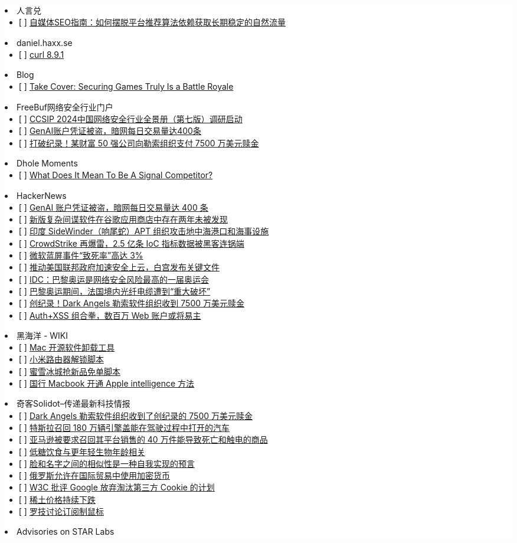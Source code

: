 </ul></li>
<li>人言兑
<ul>
<li>[ ] <a href="https://blog.axiaoxin.com/post/personal-media-seo/">自媒体SEO指南：如何摆脱平台推荐算法依赖获取长期稳定的自然流量</a></li>
</ul></li>
<li>daniel.haxx.se
<ul>
<li>[ ] <a href="https://daniel.haxx.se/blog/2024/07/31/curl-8-9-1/">curl 8.9.1</a></li>
</ul></li>
<li>Blog
<ul>
<li>[ ] <a href="https://www.akamai.com/blog/security-research/2024/jul/2024-games-security-trends-is-a-battle-royale">Take Cover: Securing Games Truly Is a Battle Royale</a></li>
</ul></li>
<li>FreeBuf网络安全行业门户
<ul>
<li>[ ] <a href="https://www.freebuf.com/news/407454.html">CCSIP 2024中国网络安全行业全景册（第七版）调研启动</a></li>
<li>[ ] <a href="https://www.freebuf.com/news/407427.html">GenAI账户凭证被盗，暗网每日交易量达400条</a></li>
<li>[ ] <a href="https://www.freebuf.com/news/407383.html">打破纪录！某财富 50 强公司向勒索组织支付 7500 万美元赎金</a></li>
</ul></li>
<li>Dhole Moments
<ul>
<li>[ ] <a href="https://soatok.blog/2024/07/31/what-does-it-mean-to-be-a-signal-competitor/">What Does It Mean To Be A Signal Competitor?</a></li>
</ul></li>
<li>HackerNews
<ul>
<li>[ ] <a href="https://hackernews.cc/archives/54279">GenAI 账户凭证被盗，暗网每日交易量达 400 条</a></li>
<li>[ ] <a href="https://hackernews.cc/archives/54273">新版复杂间谍软件在谷歌应用商店中存在两年未被发现</a></li>
<li>[ ] <a href="https://hackernews.cc/archives/54267">印度 SideWinder（响尾蛇）APT 组织攻击地中海港口和海事设施</a></li>
<li>[ ] <a href="https://hackernews.cc/archives/54261">CrowdStrike 再爆雷，2.5 亿条 IoC 指标数据被黑客连锅端</a></li>
<li>[ ] <a href="https://hackernews.cc/archives/54253">微软蓝屏事件“致死率”高达 3%</a></li>
<li>[ ] <a href="https://hackernews.cc/archives/54247">推动美国联邦政府加速安全上云，白宫发布关键文件</a></li>
<li>[ ] <a href="https://hackernews.cc/archives/54244">IDC：巴黎奥运是网络安全风险最高的一届奥运会</a></li>
<li>[ ] <a href="https://hackernews.cc/archives/54230">巴黎奥运期间，法国境内光纤电缆遭到“重大破坏”</a></li>
<li>[ ] <a href="https://hackernews.cc/archives/54220">创纪录！Dark Angels 勒索软件组织收到 7500 万美元赎金</a></li>
<li>[ ] <a href="https://hackernews.cc/archives/54218">Auth+XSS 组合拳，数百万 Web 账户或将易主</a></li>
</ul></li>
<li>黑海洋 - WIKI
<ul>
<li>[ ] <a href="https://www.upx8.com/4247">Mac 开源软件卸载工具</a></li>
<li>[ ] <a href="https://www.upx8.com/4246">小米路由器解锁脚本</a></li>
<li>[ ] <a href="https://www.upx8.com/4245">蜜雪冰城抢新品免单脚本</a></li>
<li>[ ] <a href="https://www.upx8.com/4244">国行 Macbook 开通 Apple intelligence 方法</a></li>
</ul></li>
<li>奇客Solidot–传递最新科技情报
<ul>
<li>[ ] <a href="https://www.solidot.org/story?sid=78848">Dark Angels 勒索软件组织收到了创纪录的 7500 万美元赎金</a></li>
<li>[ ] <a href="https://www.solidot.org/story?sid=78847">特斯拉召回 180 万辆引擎盖能在驾驶过程中打开的汽车</a></li>
<li>[ ] <a href="https://www.solidot.org/story?sid=78846">亚马逊被要求召回其平台销售的 40 万件能导致死亡和触电的商品</a></li>
<li>[ ] <a href="https://www.solidot.org/story?sid=78845">低糖饮食与更年轻生物年龄相关</a></li>
<li>[ ] <a href="https://www.solidot.org/story?sid=78844">脸和名字之间的相似性是一种自我实现的预言</a></li>
<li>[ ] <a href="https://www.solidot.org/story?sid=78843">俄罗斯允许在国际贸易中使用加密货币</a></li>
<li>[ ] <a href="https://www.solidot.org/story?sid=78842">W3C 批评 Google 放弃淘汰第三方 Cookie 的计划</a></li>
<li>[ ] <a href="https://www.solidot.org/story?sid=78841">稀土价格持续下跌</a></li>
<li>[ ] <a href="https://www.solidot.org/story?sid=78840">罗技讨论订阅制鼠标</a></li>
</ul></li>
<li>Advisories on STAR Labs
<ul>